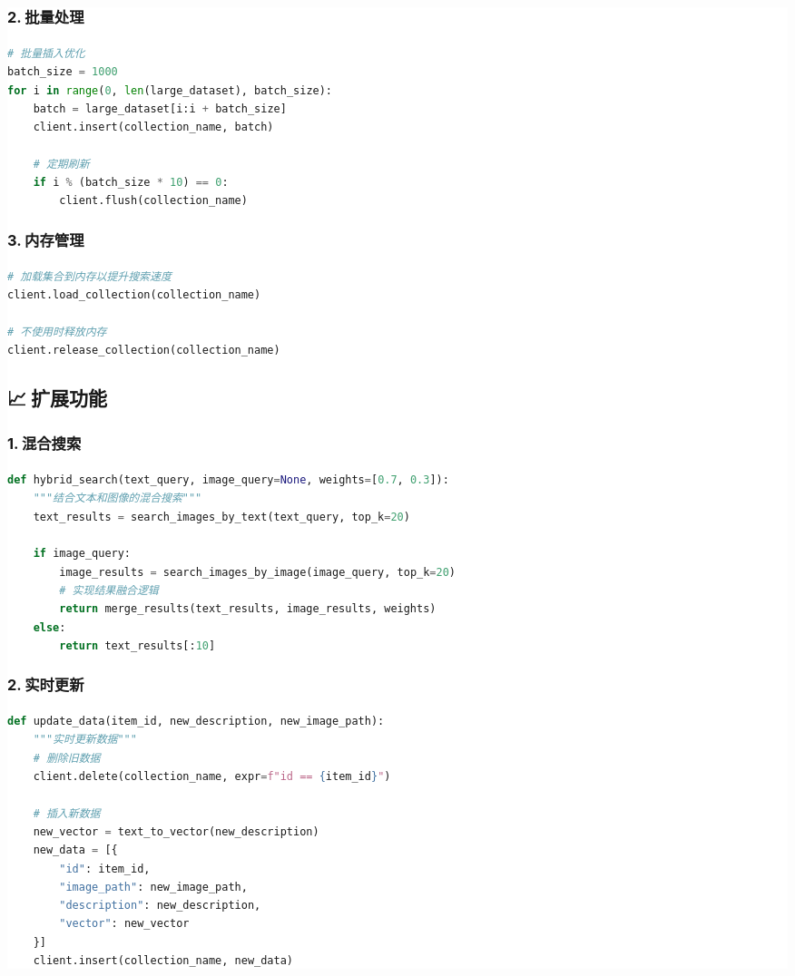 ### 2. 批量处理
```python
# 批量插入优化
batch_size = 1000
for i in range(0, len(large_dataset), batch_size):
    batch = large_dataset[i:i + batch_size]
    client.insert(collection_name, batch)
    
    # 定期刷新
    if i % (batch_size * 10) == 0:
        client.flush(collection_name)
```

### 3. 内存管理
```python
# 加载集合到内存以提升搜索速度
client.load_collection(collection_name)

# 不使用时释放内存
client.release_collection(collection_name)
```

## 📈 扩展功能

### 1. 混合搜索
```python
def hybrid_search(text_query, image_query=None, weights=[0.7, 0.3]):
    """结合文本和图像的混合搜索"""
    text_results = search_images_by_text(text_query, top_k=20)
    
    if image_query:
        image_results = search_images_by_image(image_query, top_k=20)
        # 实现结果融合逻辑
        return merge_results(text_results, image_results, weights)
    else:
        return text_results[:10]
```

### 2. 实时更新
```python
def update_data(item_id, new_description, new_image_path):
    """实时更新数据"""
    # 删除旧数据
    client.delete(collection_name, expr=f"id == {item_id}")
    
    # 插入新数据
    new_vector = text_to_vector(new_description)
    new_data = [{
        "id": item_id,
        "image_path": new_image_path,
        "description": new_description,
        "vector": new_vector
    }]
    client.insert(collection_name, new_data)
```

